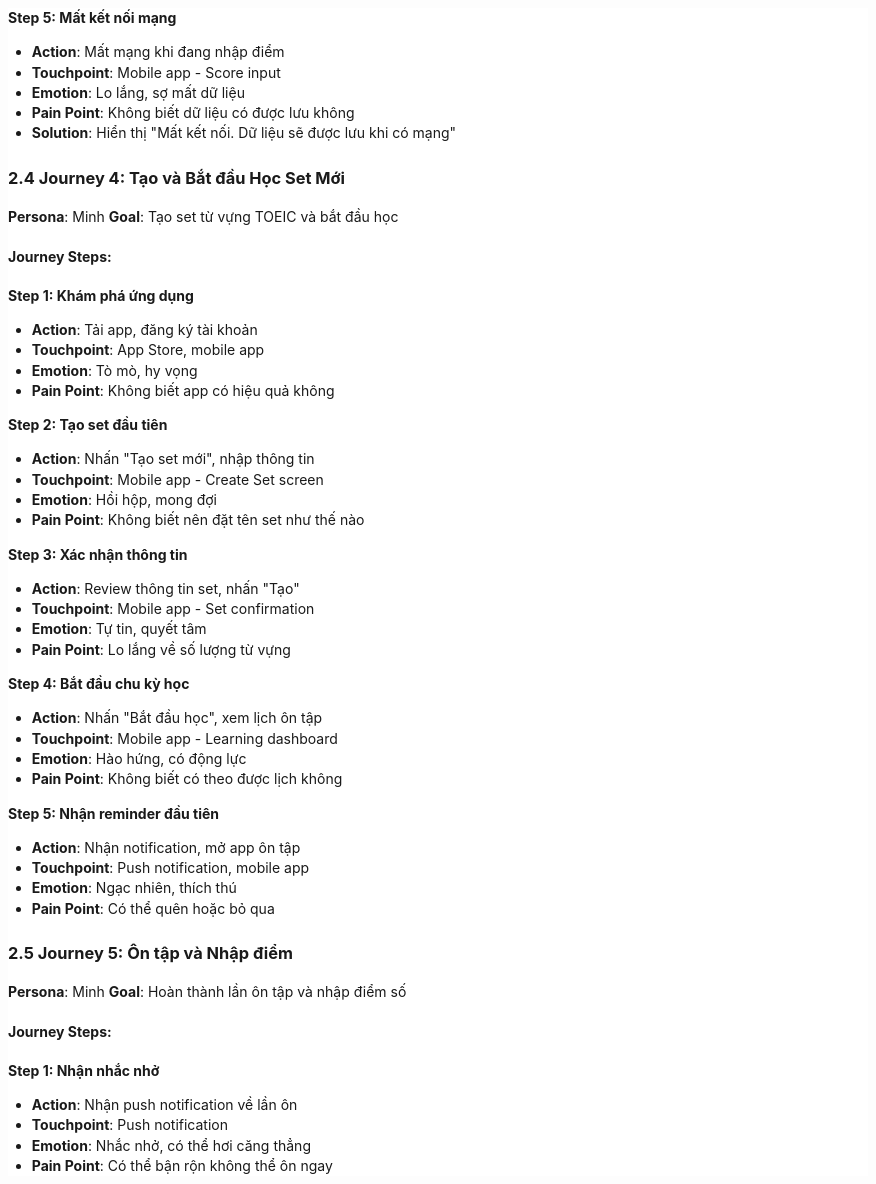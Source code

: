 **Step 5: Mất kết nối mạng**
- **Action**: Mất mạng khi đang nhập điểm
- **Touchpoint**: Mobile app - Score input
- **Emotion**: Lo lắng, sợ mất dữ liệu
- **Pain Point**: Không biết dữ liệu có được lưu không
- **Solution**: Hiển thị "Mất kết nối. Dữ liệu sẽ được lưu khi có mạng"

### 2.4 Journey 4: Tạo và Bắt đầu Học Set Mới

**Persona**: Minh
**Goal**: Tạo set từ vựng TOEIC và bắt đầu học

#### Journey Steps:

**Step 1: Khám phá ứng dụng**
- **Action**: Tải app, đăng ký tài khoản
- **Touchpoint**: App Store, mobile app
- **Emotion**: Tò mò, hy vọng
- **Pain Point**: Không biết app có hiệu quả không

**Step 2: Tạo set đầu tiên**
- **Action**: Nhấn "Tạo set mới", nhập thông tin
- **Touchpoint**: Mobile app - Create Set screen
- **Emotion**: Hồi hộp, mong đợi
- **Pain Point**: Không biết nên đặt tên set như thế nào

**Step 3: Xác nhận thông tin**
- **Action**: Review thông tin set, nhấn "Tạo"
- **Touchpoint**: Mobile app - Set confirmation
- **Emotion**: Tự tin, quyết tâm
- **Pain Point**: Lo lắng về số lượng từ vựng

**Step 4: Bắt đầu chu kỳ học**
- **Action**: Nhấn "Bắt đầu học", xem lịch ôn tập
- **Touchpoint**: Mobile app - Learning dashboard
- **Emotion**: Hào hứng, có động lực
- **Pain Point**: Không biết có theo được lịch không

**Step 5: Nhận reminder đầu tiên**
- **Action**: Nhận notification, mở app ôn tập
- **Touchpoint**: Push notification, mobile app
- **Emotion**: Ngạc nhiên, thích thú
- **Pain Point**: Có thể quên hoặc bỏ qua

### 2.5 Journey 5: Ôn tập và Nhập điểm

**Persona**: Minh
**Goal**: Hoàn thành lần ôn tập và nhập điểm số

#### Journey Steps:

**Step 1: Nhận nhắc nhở**
- **Action**: Nhận push notification về lần ôn
- **Touchpoint**: Push notification
- **Emotion**: Nhắc nhở, có thể hơi căng thẳng
- **Pain Point**: Có thể bận rộn không thể ôn ngay
